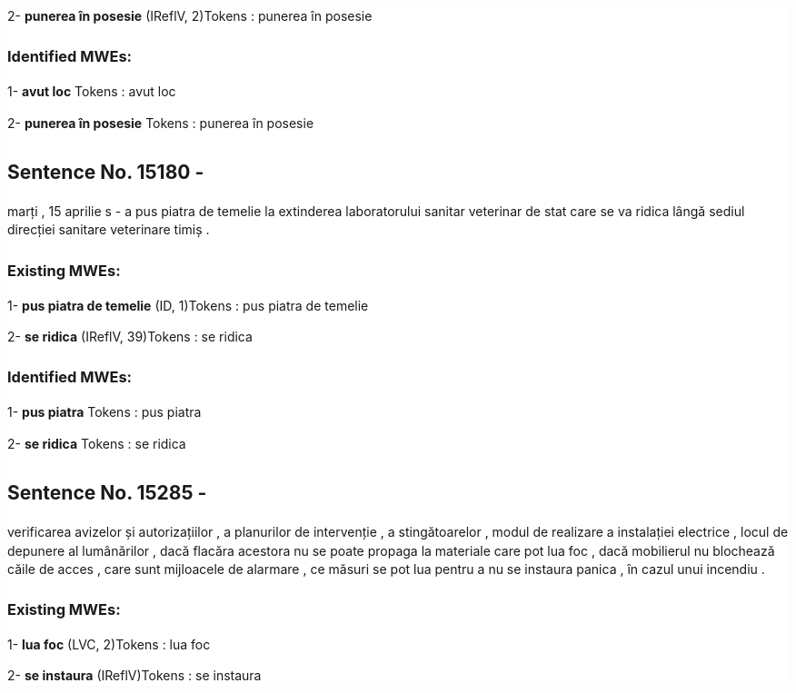 2- **punerea în posesie** (IReflV, 2)Tokens : 
punerea
în
posesie

### Identified MWEs: 
1- **avut loc** Tokens : 
avut
loc

2- **punerea în posesie** Tokens : 
punerea
în
posesie

## Sentence No. 15180 - 
marți , 15 aprilie s - a pus piatra de temelie la extinderea laboratorului sanitar veterinar de stat care se va ridica lângă sediul direcției sanitare veterinare timiș . 
### Existing MWEs: 
1- **pus piatra de temelie** (ID, 1)Tokens : 
pus
piatra
de
temelie

2- **se ridica** (IReflV, 39)Tokens : 
se
ridica

### Identified MWEs: 
1- **pus piatra** Tokens : 
pus
piatra

2- **se ridica** Tokens : 
se
ridica

## Sentence No. 15285 - 
verificarea avizelor și autorizațiilor , a planurilor de intervenție , a stingătoarelor , modul de realizare a instalației electrice , locul de depunere al lumânărilor , dacă flacăra acestora nu se poate propaga la materiale care pot lua foc , dacă mobilierul nu blochează căile de acces , care sunt mijloacele de alarmare , ce măsuri se pot lua pentru a nu se instaura panica , în cazul unui incendiu . 
### Existing MWEs: 
1- **lua foc** (LVC, 2)Tokens : 
lua
foc

2- **se instaura** (IReflV)Tokens : 
se
instaura

